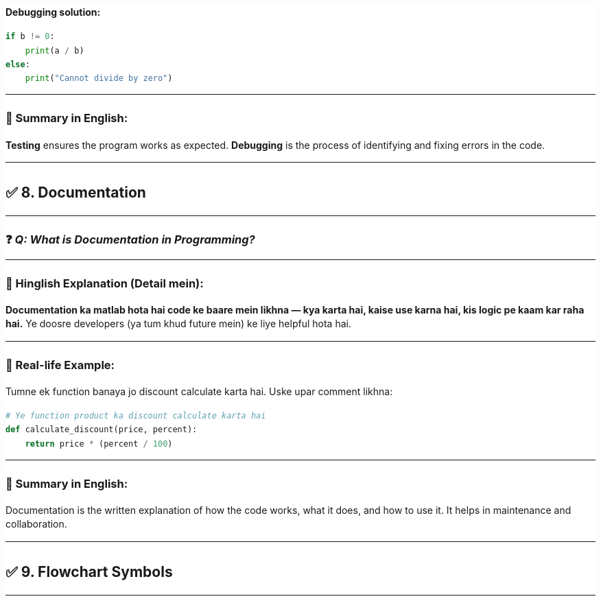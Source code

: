 **Debugging solution:**

```python
if b != 0:
    print(a / b)
else:
    print("Cannot divide by zero")
```

---

### 🧠 Summary in English:

**Testing** ensures the program works as expected.
**Debugging** is the process of identifying and fixing errors in the code.

---

## ✅ **8. Documentation**

---

### ❓ *Q: What is Documentation in Programming?*

---

### 📘 Hinglish Explanation (Detail mein):

**Documentation ka matlab hota hai code ke baare mein likhna — kya karta hai, kaise use karna hai, kis logic pe kaam kar raha hai.**
Ye doosre developers (ya tum khud future mein) ke liye helpful hota hai.

---

### 📌 Real-life Example:

Tumne ek function banaya jo discount calculate karta hai. Uske upar comment likhna:

```python
# Ye function product ka discount calculate karta hai
def calculate_discount(price, percent):
    return price * (percent / 100)
```

---

### 🧠 Summary in English:

Documentation is the written explanation of how the code works, what it does, and how to use it. It helps in maintenance and collaboration.

---

## ✅ **9. Flowchart Symbols**

---